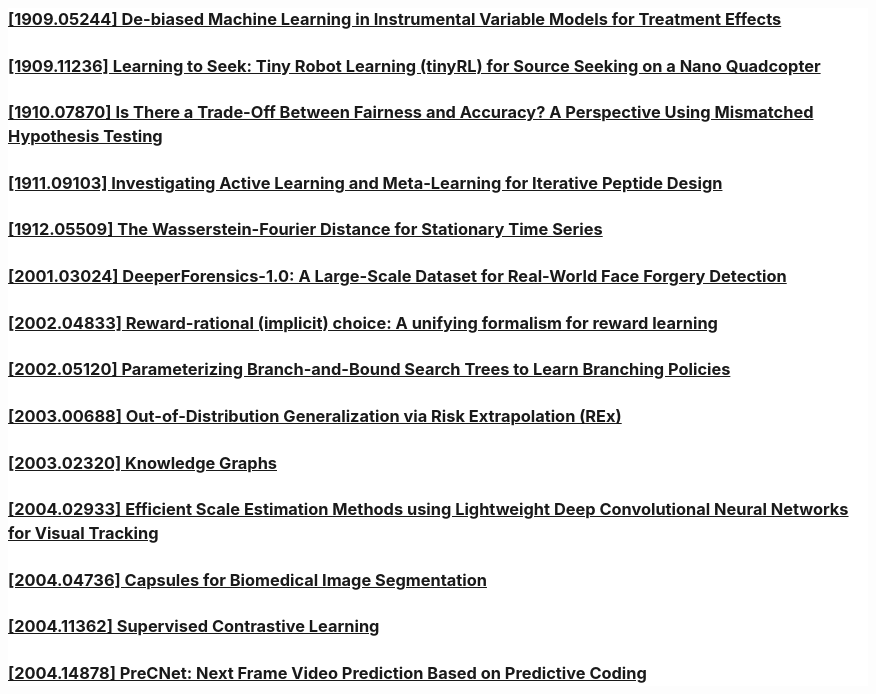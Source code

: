 ### [[1909.05244] De-biased Machine Learning in Instrumental Variable Models for Treatment Effects](http://arxiv.org/abs/1909.05244)

### [[1909.11236] Learning to Seek: Tiny Robot Learning (tinyRL) for Source Seeking on a Nano Quadcopter](http://arxiv.org/abs/1909.11236)

### [[1910.07870] Is There a Trade-Off Between Fairness and Accuracy? A Perspective Using Mismatched Hypothesis Testing](http://arxiv.org/abs/1910.07870)

### [[1911.09103] Investigating Active Learning and Meta-Learning for Iterative Peptide Design](http://arxiv.org/abs/1911.09103)

### [[1912.05509] The Wasserstein-Fourier Distance for Stationary Time Series](http://arxiv.org/abs/1912.05509)

### [[2001.03024] DeeperForensics-1.0: A Large-Scale Dataset for Real-World Face Forgery Detection](http://arxiv.org/abs/2001.03024)

### [[2002.04833] Reward-rational (implicit) choice: A unifying formalism for reward learning](http://arxiv.org/abs/2002.04833)

### [[2002.05120] Parameterizing Branch-and-Bound Search Trees to Learn Branching Policies](http://arxiv.org/abs/2002.05120)

### [[2003.00688] Out-of-Distribution Generalization via Risk Extrapolation (REx)](http://arxiv.org/abs/2003.00688)

### [[2003.02320] Knowledge Graphs](http://arxiv.org/abs/2003.02320)

### [[2004.02933] Efficient Scale Estimation Methods using Lightweight Deep Convolutional Neural Networks for Visual Tracking](http://arxiv.org/abs/2004.02933)

### [[2004.04736] Capsules for Biomedical Image Segmentation](http://arxiv.org/abs/2004.04736)

### [[2004.11362] Supervised Contrastive Learning](http://arxiv.org/abs/2004.11362)

### [[2004.14878] PreCNet: Next Frame Video Prediction Based on Predictive Coding](http://arxiv.org/abs/2004.14878)

